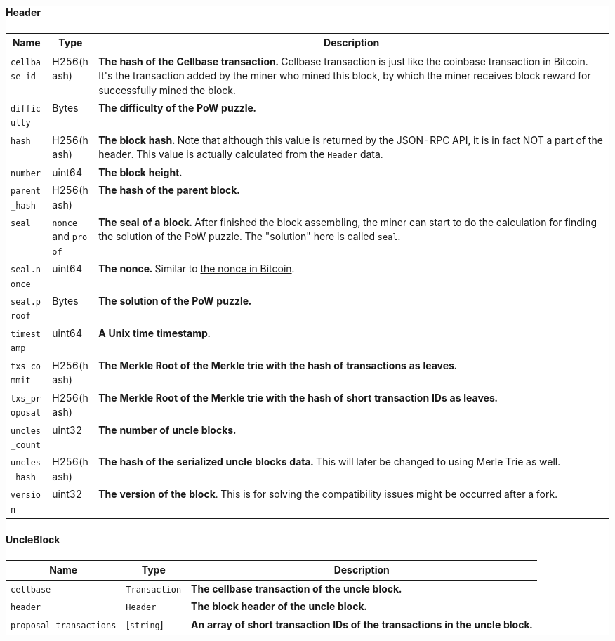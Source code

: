 #### Header

| Name           | Type                | Description                                                  |
| -------------- | ------------------- | ------------------------------------------------------------ |
| `cellbase_id`  | H256(hash)          | **The hash of the Cellbase transaction.** Cellbase transaction is just like the coinbase transaction in Bitcoin. It's the transaction added by the miner who mined this block, by which the miner receives block reward for successfully mined the block. |
| `difficulty`   | Bytes               | **The difficulty of the PoW puzzle.**                        |
| `hash`         | H256(hash)          | **The block hash.** Note that although this value is returned by the JSON-RPC API, it is in fact NOT a part of the header. This value is actually calculated from the `Header` data. |
| `number`       | uint64              | **The block height.**                                        |
| `parent_hash`  | H256(hash)          | **The hash of the parent block.**                            |
| `seal`         | `nonce` and `proof` | **The seal of a block.** After finished the block assembling, the miner can start to do the calculation for finding the solution of the PoW puzzle. The "solution" here is called `seal`. |
| `seal.nonce`   | uint64              | **The nonce.** Similar to [the nonce in Bitcoin](https://en.bitcoin.it/wiki/Nonce). |
| `seal.proof`   | Bytes               | **The solution of the PoW puzzle.**                          |
| `timestamp`    | uint64              | **A [Unix time](http://en.wikipedia.org/wiki/Unix_time) timestamp.** |
| `txs_commit`   | H256(hash)          | **The Merkle Root of the Merkle trie with the hash of transactions as leaves.** |
| `txs_proposal` | H256(hash)          | **The Merkle Root of the Merkle trie with the hash of short transaction IDs as leaves.** |
| `uncles_count` | uint32              | **The number of uncle blocks.**                              |
| `uncles_hash`  | H256(hash)          | **The hash of the serialized uncle blocks data.** This will later be changed to using Merle Trie as well. |
| `version`      | uint32              | **The version of the block**. This is for solving the compatibility issues might be occurred after a fork. |

#### UncleBlock

| Name                    | Type          | Description                                                  |
| ----------------------- | ------------- | ------------------------------------------------------------ |
| `cellbase`              | `Transaction` | **The cellbase transaction of the uncle block.**             |
| `header`                | `Header`      | **The block header of the uncle block.**                     |
| `proposal_transactions` | [`string`]    | **An array of short transaction IDs of the transactions in the uncle block.** |


